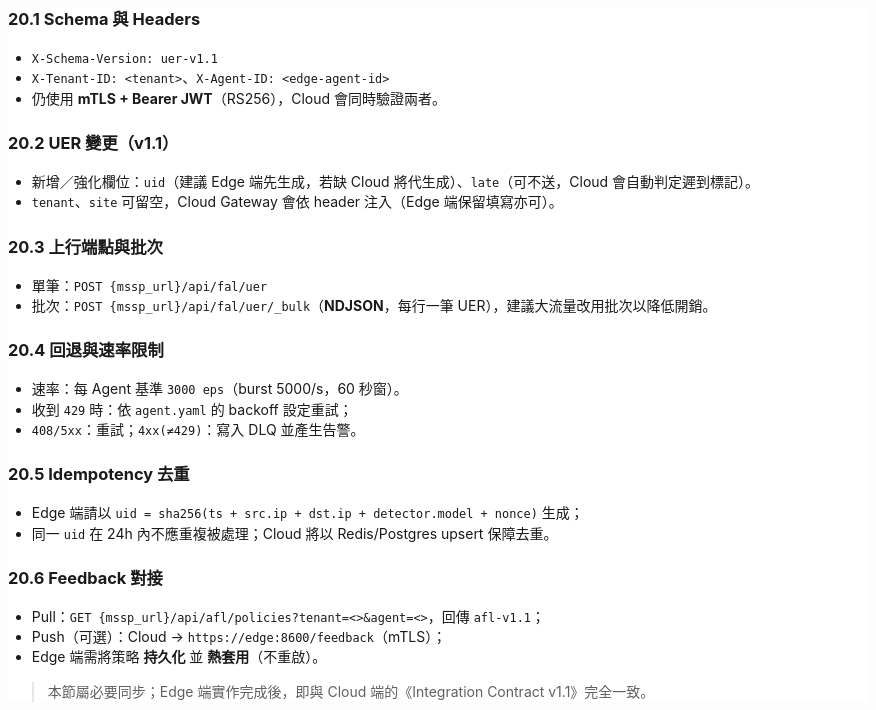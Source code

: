 ### 20.1 Schema 與 Headers
- `X-Schema-Version: uer-v1.1`
- `X-Tenant-ID: <tenant>`、`X-Agent-ID: <edge-agent-id>`
- 仍使用 **mTLS + Bearer JWT**（RS256），Cloud 會同時驗證兩者。

### 20.2 UER 變更（v1.1）
- 新增／強化欄位：`uid`（建議 Edge 端先生成，若缺 Cloud 將代生成）、`late`（可不送，Cloud 會自動判定遲到標記）。
- `tenant`、`site` 可留空，Cloud Gateway 會依 header 注入（Edge 端保留填寫亦可）。

### 20.3 上行端點與批次
- 單筆：`POST {mssp_url}/api/fal/uer`
- 批次：`POST {mssp_url}/api/fal/uer/_bulk`（**NDJSON**，每行一筆 UER），建議大流量改用批次以降低開銷。

### 20.4 回退與速率限制
- 速率：每 Agent 基準 `3000 eps`（burst 5000/s，60 秒窗）。
- 收到 `429` 時：依 `agent.yaml` 的 backoff 設定重試；
- `408/5xx`：重試；`4xx(≠429)`：寫入 DLQ 並產生告警。

### 20.5 Idempotency 去重
- Edge 端請以 `uid = sha256(ts + src.ip + dst.ip + detector.model + nonce)` 生成；
- 同一 `uid` 在 24h 內不應重複被處理；Cloud 將以 Redis/Postgres upsert 保障去重。

### 20.6 Feedback 對接
- Pull：`GET {mssp_url}/api/afl/policies?tenant=<>&agent=<>`，回傳 `afl-v1.1`；
- Push（可選）：Cloud → `https://edge:8600/feedback`（mTLS）；
- Edge 端需將策略 **持久化** 並 **熱套用**（不重啟）。

> 本節屬必要同步；Edge 端實作完成後，即與 Cloud 端的《Integration Contract v1.1》完全一致。

